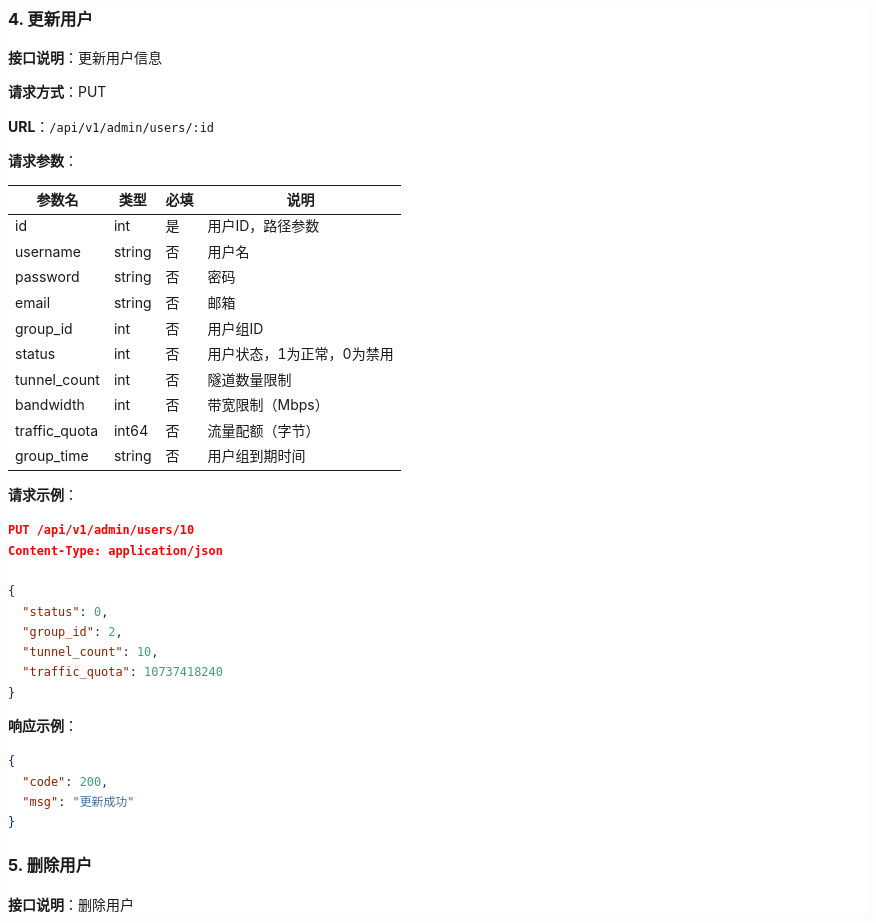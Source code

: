 ### 4. 更新用户

**接口说明**：更新用户信息

**请求方式**：PUT

**URL**：`/api/v1/admin/users/:id`

**请求参数**：

| 参数名 | 类型 | 必填 | 说明 |
|-------|-----|------|------|
| id | int | 是 | 用户ID，路径参数 |
| username | string | 否 | 用户名 |
| password | string | 否 | 密码 |
| email | string | 否 | 邮箱 |
| group_id | int | 否 | 用户组ID |
| status | int | 否 | 用户状态，1为正常，0为禁用 |
| tunnel_count | int | 否 | 隧道数量限制 |
| bandwidth | int | 否 | 带宽限制（Mbps） |
| traffic_quota | int64 | 否 | 流量配额（字节） |
| group_time | string | 否 | 用户组到期时间 |

**请求示例**：
```json
PUT /api/v1/admin/users/10
Content-Type: application/json

{
  "status": 0,
  "group_id": 2,
  "tunnel_count": 10,
  "traffic_quota": 10737418240
}
```

**响应示例**：
```json
{
  "code": 200,
  "msg": "更新成功"
}
```

### 5. 删除用户

**接口说明**：删除用户
